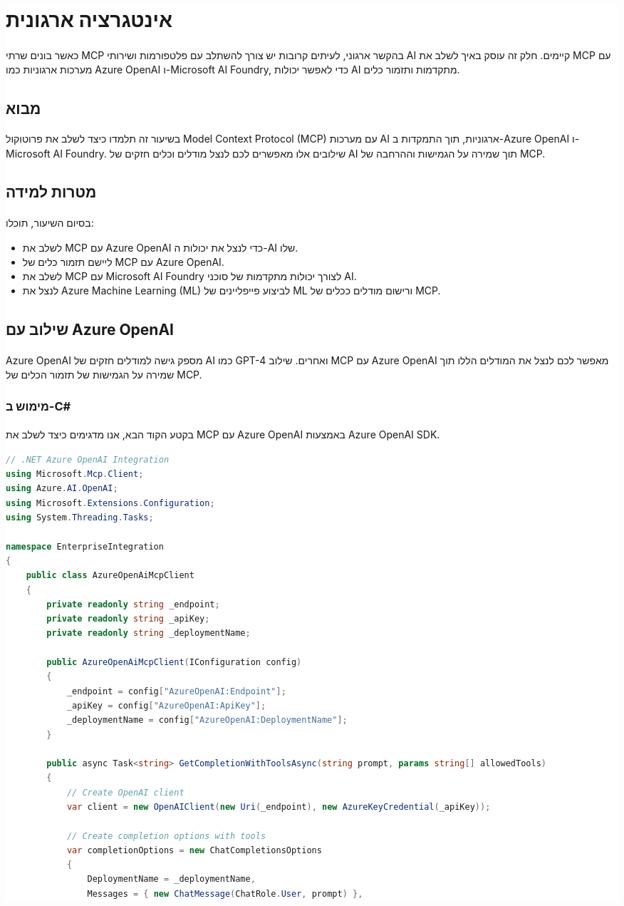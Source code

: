 
# אינטגרציה ארגונית

כאשר בונים שרתי MCP בהקשר ארגוני, לעיתים קרובות יש צורך להשתלב עם פלטפורמות ושירותי AI קיימים. חלק זה עוסק באיך לשלב את MCP עם מערכות ארגוניות כמו Azure OpenAI ו-Microsoft AI Foundry, כדי לאפשר יכולות AI מתקדמות ותזמור כלים.

## מבוא

בשיעור זה תלמדו כיצד לשלב את פרוטוקול Model Context Protocol (MCP) עם מערכות AI ארגוניות, תוך התמקדות ב-Azure OpenAI ו-Microsoft AI Foundry. שילובים אלו מאפשרים לכם לנצל מודלים וכלים חזקים של AI תוך שמירה על הגמישות וההרחבה של MCP.

## מטרות למידה

בסיום השיעור, תוכלו:

- לשלב את MCP עם Azure OpenAI כדי לנצל את יכולות ה-AI שלו.
- ליישם תזמור כלים של MCP עם Azure OpenAI.
- לשלב את MCP עם Microsoft AI Foundry לצורך יכולות מתקדמות של סוכני AI.
- לנצל את Azure Machine Learning (ML) לביצוע פייפליינים של ML ורישום מודלים ככלים של MCP.

## שילוב עם Azure OpenAI

Azure OpenAI מספק גישה למודלים חזקים של AI כמו GPT-4 ואחרים. שילוב MCP עם Azure OpenAI מאפשר לכם לנצל את המודלים הללו תוך שמירה על הגמישות של תזמור הכלים של MCP.

### מימוש ב-C#

בקטע הקוד הבא, אנו מדגימים כיצד לשלב את MCP עם Azure OpenAI באמצעות Azure OpenAI SDK.

```csharp
// .NET Azure OpenAI Integration
using Microsoft.Mcp.Client;
using Azure.AI.OpenAI;
using Microsoft.Extensions.Configuration;
using System.Threading.Tasks;

namespace EnterpriseIntegration
{
    public class AzureOpenAiMcpClient
    {
        private readonly string _endpoint;
        private readonly string _apiKey;
        private readonly string _deploymentName;
        
        public AzureOpenAiMcpClient(IConfiguration config)
        {
            _endpoint = config["AzureOpenAI:Endpoint"];
            _apiKey = config["AzureOpenAI:ApiKey"];
            _deploymentName = config["AzureOpenAI:DeploymentName"];
        }
        
        public async Task<string> GetCompletionWithToolsAsync(string prompt, params string[] allowedTools)
        {
            // Create OpenAI client
            var client = new OpenAIClient(new Uri(_endpoint), new AzureKeyCredential(_apiKey));
            
            // Create completion options with tools
            var completionOptions = new ChatCompletionsOptions
            {
                DeploymentName = _deploymentName,
                Messages = { new ChatMessage(ChatRole.User, prompt) },
```